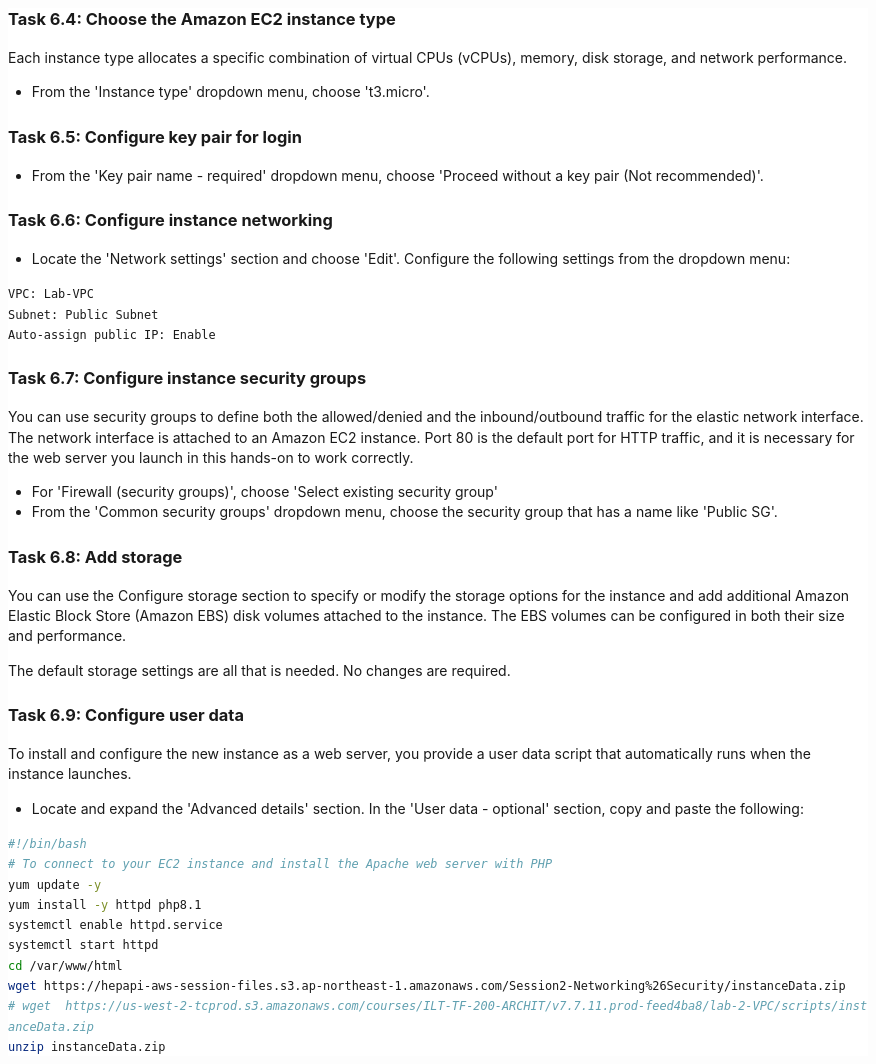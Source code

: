 ### Task 6.4: Choose the Amazon EC2 instance type

Each instance type allocates a specific combination of virtual CPUs (vCPUs), memory, disk storage, and network performance.

- From the 'Instance type' dropdown menu, choose 't3.micro'.

### Task 6.5: Configure key pair for login

- From the 'Key pair name - required' dropdown menu, choose 'Proceed without a key pair (Not recommended)'.

### Task 6.6: Configure instance networking

- Locate the 'Network settings' section and choose 'Edit'. Configure the following settings from the dropdown menu:

```text
VPC: Lab-VPC
Subnet: Public Subnet
Auto-assign public IP: Enable
```

### Task 6.7: Configure instance security groups

You can use security groups to define both the allowed/denied and the inbound/outbound traffic for the elastic network 
interface. The network interface is attached to an Amazon EC2 instance. Port 80 is the default port for HTTP traffic, 
and it is necessary for the web server you launch in this hands-on to work correctly.

- For 'Firewall (security groups)', choose 'Select existing security group'
- From the 'Common security groups' dropdown menu, choose the security group that has a name like 'Public SG'.

### Task 6.8: Add storage

You can use the Configure storage section to specify or modify the storage options for the instance and add additional 
Amazon Elastic Block Store (Amazon EBS) disk volumes attached to the instance. The EBS volumes can be configured in both 
their size and performance.

The default storage settings are all that is needed. No changes are required.

### Task 6.9: Configure user data

To install and configure the new instance as a web server, you provide a user data script that automatically runs when the 
instance launches.

- Locate and expand the 'Advanced details' section. In the 'User data - optional' section, copy and paste the following:

```bash
#!/bin/bash
# To connect to your EC2 instance and install the Apache web server with PHP
yum update -y
yum install -y httpd php8.1
systemctl enable httpd.service
systemctl start httpd
cd /var/www/html
wget https://hepapi-aws-session-files.s3.ap-northeast-1.amazonaws.com/Session2-Networking%26Security/instanceData.zip
# wget  https://us-west-2-tcprod.s3.amazonaws.com/courses/ILT-TF-200-ARCHIT/v7.7.11.prod-feed4ba8/lab-2-VPC/scripts/instanceData.zip
unzip instanceData.zip
```